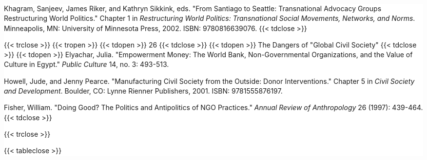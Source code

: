 Khagram, Sanjeev, James Riker, and Kathryn Sikkink, eds. "From Santiago to Seattle: Transnational Advocacy Groups Restructuring World Politics." Chapter 1 in _Restructuring World Politics: Transnational Social Movements, Networks, and Norms_. Minneapolis, MN: University of Minnesota Press, 2002. ISBN: 9780816639076.
{{< tdclose >}}

{{< trclose >}}
{{< tropen >}}
{{< tdopen >}}
26
{{< tdclose >}}
{{< tdopen >}}
The Dangers of "Global Civil Society"
{{< tdclose >}}
{{< tdopen >}}
Elyachar, Julia. "Empowerment Money: The World Bank, Non-Governmental Organizations, and the Value of Culture in Egypt." _Public Culture_ 14, no. 3: 493-513.  
  
Howell, Jude, and Jenny Pearce. "Manufacturing Civil Society from the Outside: Donor Interventions." Chapter 5 in _Civil Society and Development_. Boulder, CO: Lynne Rienner Publishers, 2001. ISBN: 9781555876197.  
  
Fisher, William. "Doing Good? The Politics and Antipolitics of NGO Practices." _Annual Review of Anthropology_ 26 (1997): 439-464.
{{< tdclose >}}

{{< trclose >}}

{{< tableclose >}}